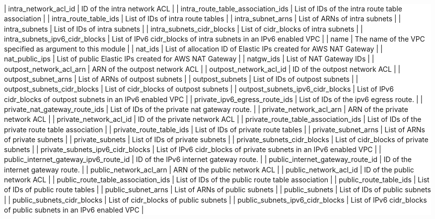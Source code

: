 | intra_network_acl_id  |	ID of the intra network ACL  |
| intra_route_table_association_ids  |	List of IDs of the intra route table association  |
| intra_route_table_ids  |	List of IDs of intra route tables  |
| intra_subnet_arns  |	List of ARNs of intra subnets  |
| intra_subnets  |	List of IDs of intra subnets  |
| intra_subnets_cidr_blocks  |	List of cidr_blocks of intra subnets  |
| intra_subnets_ipv6_cidr_blocks  |	List of IPv6 cidr_blocks of intra subnets in an IPv6 enabled VPC  |
| name  |	The name of the VPC specified as argument to this module  |
| nat_ids  |	List of allocation ID of Elastic IPs created for AWS NAT Gateway  |
| nat_public_ips  |	List of public Elastic IPs created for AWS NAT Gateway  |
| natgw_ids  |	List of NAT Gateway IDs  |
| outpost_network_acl_arn  |	ARN of the outpost network ACL  |
| outpost_network_acl_id  |	ID of the outpost network ACL  |
| outpost_subnet_arns  |	List of ARNs of outpost subnets  |
| outpost_subnets  |	List of IDs of outpost subnets  |
| outpost_subnets_cidr_blocks  |	List of cidr_blocks of outpost subnets  |
| outpost_subnets_ipv6_cidr_blocks  |	List of IPv6 cidr_blocks of outpost subnets in an IPv6 enabled VPC  |
| private_ipv6_egress_route_ids  |	List of IDs of the ipv6 egress route.  |
| private_nat_gateway_route_ids  |	List of IDs of the private nat gateway route.  |
| private_network_acl_arn  |	ARN of the private network ACL  |
| private_network_acl_id  |	ID of the private network ACL  |
| private_route_table_association_ids  |	List of IDs of the private route table association  |
| private_route_table_ids  |	List of IDs of private route tables  |
| private_subnet_arns  |	List of ARNs of private subnets  |
| private_subnets  |	List of IDs of private subnets  |
| private_subnets_cidr_blocks  |	List of cidr_blocks of private subnets  |
| private_subnets_ipv6_cidr_blocks  |	List of IPv6 cidr_blocks of private subnets in an IPv6 enabled VPC  |
| public_internet_gateway_ipv6_route_id  |	ID of the IPv6 internet gateway route.  |
| public_internet_gateway_route_id  |	ID of the internet gateway route.  |
| public_network_acl_arn  |	ARN of the public network ACL  |
| public_network_acl_id  |	ID of the public network ACL  |
| public_route_table_association_ids  |	List of IDs of the public route table association  |
| public_route_table_ids  |	List of IDs of public route tables  |
| public_subnet_arns  |	List of ARNs of public subnets  |
| public_subnets  |	List of IDs of public subnets  |
| public_subnets_cidr_blocks  |	List of cidr_blocks of public subnets  |
| public_subnets_ipv6_cidr_blocks  |	List of IPv6 cidr_blocks of public subnets in an IPv6 enabled VPC  |